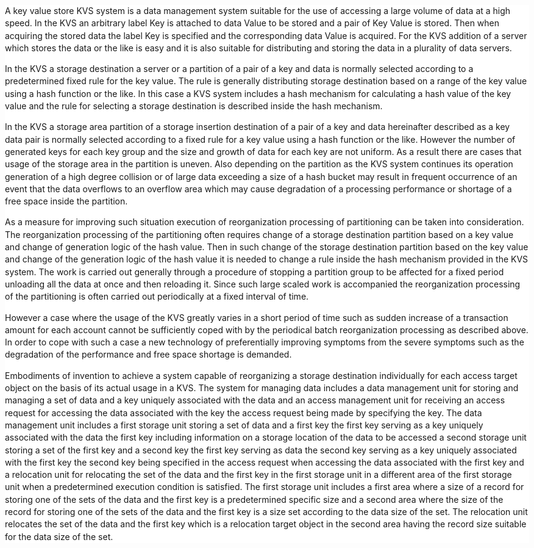 A key value store KVS system is a data management system suitable for the use of accessing a large volume of data at a high speed. In the KVS an arbitrary label Key is attached to data Value to be stored and a pair of Key Value is stored. Then when acquiring the stored data the label Key is specified and the corresponding data Value is acquired. For the KVS addition of a server which stores the data or the like is easy and it is also suitable for distributing and storing the data in a plurality of data servers.

In the KVS a storage destination a server or a partition of a pair of a key and data is normally selected according to a predetermined fixed rule for the key value. The rule is generally distributing storage destination based on a range of the key value using a hash function or the like. In this case a KVS system includes a hash mechanism for calculating a hash value of the key value and the rule for selecting a storage destination is described inside the hash mechanism.

In the KVS a storage area partition of a storage insertion destination of a pair of a key and data hereinafter described as a key data pair is normally selected according to a fixed rule for a key value using a hash function or the like. However the number of generated keys for each key group and the size and growth of data for each key are not uniform. As a result there are cases that usage of the storage area in the partition is uneven. Also depending on the partition as the KVS system continues its operation generation of a high degree collision or of large data exceeding a size of a hash bucket may result in frequent occurrence of an event that the data overflows to an overflow area which may cause degradation of a processing performance or shortage of a free space inside the partition.

As a measure for improving such situation execution of reorganization processing of partitioning can be taken into consideration. The reorganization processing of the partitioning often requires change of a storage destination partition based on a key value and change of generation logic of the hash value. Then in such change of the storage destination partition based on the key value and change of the generation logic of the hash value it is needed to change a rule inside the hash mechanism provided in the KVS system. The work is carried out generally through a procedure of stopping a partition group to be affected for a fixed period unloading all the data at once and then reloading it. Since such large scaled work is accompanied the reorganization processing of the partitioning is often carried out periodically at a fixed interval of time.

However a case where the usage of the KVS greatly varies in a short period of time such as sudden increase of a transaction amount for each account cannot be sufficiently coped with by the periodical batch reorganization processing as described above. In order to cope with such a case a new technology of preferentially improving symptoms from the severe symptoms such as the degradation of the performance and free space shortage is demanded.

Embodiments of invention to achieve a system capable of reorganizing a storage destination individually for each access target object on the basis of its actual usage in a KVS. The system for managing data includes a data management unit for storing and managing a set of data and a key uniquely associated with the data and an access management unit for receiving an access request for accessing the data associated with the key the access request being made by specifying the key. The data management unit includes a first storage unit storing a set of data and a first key the first key serving as a key uniquely associated with the data the first key including information on a storage location of the data to be accessed a second storage unit storing a set of the first key and a second key the first key serving as data the second key serving as a key uniquely associated with the first key the second key being specified in the access request when accessing the data associated with the first key and a relocation unit for relocating the set of the data and the first key in the first storage unit in a different area of the first storage unit when a predetermined execution condition is satisfied. The first storage unit includes a first area where a size of a record for storing one of the sets of the data and the first key is a predetermined specific size and a second area where the size of the record for storing one of the sets of the data and the first key is a size set according to the data size of the set. The relocation unit relocates the set of the data and the first key which is a relocation target object in the second area having the record size suitable for the data size of the set.
